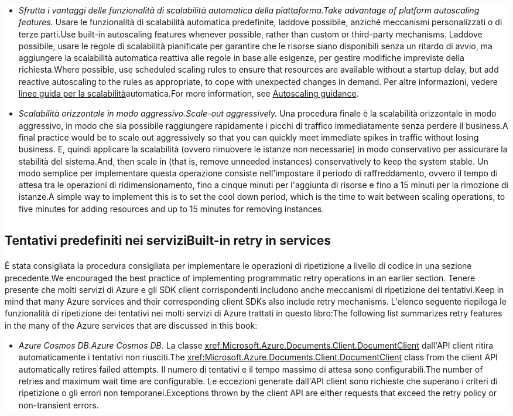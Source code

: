 - <span data-ttu-id="c56e1-192">*Sfrutta i vantaggi delle funzionalità di scalabilità automatica della piattaforma.*</span><span class="sxs-lookup"><span data-stu-id="c56e1-192">*Take advantage of platform autoscaling features.*</span></span> <span data-ttu-id="c56e1-193">Usare le funzionalità di scalabilità automatica predefinite, laddove possibile, anziché meccanismi personalizzati o di terze parti.</span><span class="sxs-lookup"><span data-stu-id="c56e1-193">Use built-in autoscaling features whenever possible, rather than custom or third-party mechanisms.</span></span> <span data-ttu-id="c56e1-194">Laddove possibile, usare le regole di scalabilità pianificate per garantire che le risorse siano disponibili senza un ritardo di avvio, ma aggiungere la scalabilità automatica reattiva alle regole in base alle esigenze, per gestire modifiche impreviste della richiesta.</span><span class="sxs-lookup"><span data-stu-id="c56e1-194">Where possible, use scheduled scaling rules to ensure that resources are available without a startup delay, but add reactive autoscaling to the rules as appropriate, to cope with unexpected changes in demand.</span></span> <span data-ttu-id="c56e1-195">Per altre informazioni, vedere [linee guida per la scalabilità](https://docs.microsoft.com/azure/architecture/best-practices/auto-scaling)automatica.</span><span class="sxs-lookup"><span data-stu-id="c56e1-195">For more information, see [Autoscaling guidance](https://docs.microsoft.com/azure/architecture/best-practices/auto-scaling).</span></span>

- <span data-ttu-id="c56e1-196">*Scalabilità orizzontale in modo aggressivo.*</span><span class="sxs-lookup"><span data-stu-id="c56e1-196">*Scale-out aggressively.*</span></span> <span data-ttu-id="c56e1-197">Una procedura finale è la scalabilità orizzontale in modo aggressivo, in modo che sia possibile raggiungere rapidamente i picchi di traffico immediatamente senza perdere il business.</span><span class="sxs-lookup"><span data-stu-id="c56e1-197">A final practice would be to scale out aggressively so that you can quickly meet immediate spikes in traffic without losing business.</span></span> <span data-ttu-id="c56e1-198">E, quindi applicare la scalabilità (ovvero rimuovere le istanze non necessarie) in modo conservativo per assicurare la stabilità del sistema.</span><span class="sxs-lookup"><span data-stu-id="c56e1-198">And, then scale in (that is, remove unneeded instances) conservatively to keep the system stable.</span></span> <span data-ttu-id="c56e1-199">Un modo semplice per implementare questa operazione consiste nell'impostare il periodo di raffreddamento, ovvero il tempo di attesa tra le operazioni di ridimensionamento, fino a cinque minuti per l'aggiunta di risorse e fino a 15 minuti per la rimozione di istanze.</span><span class="sxs-lookup"><span data-stu-id="c56e1-199">A simple way to implement this is to set the cool down period, which is the time to wait between scaling operations, to five minutes for adding resources and up to 15 minutes for removing instances.</span></span>

## <a name="built-in-retry-in-services"></a><span data-ttu-id="c56e1-200">Tentativi predefiniti nei servizi</span><span class="sxs-lookup"><span data-stu-id="c56e1-200">Built-in retry in services</span></span>

<span data-ttu-id="c56e1-201">È stata consigliata la procedura consigliata per implementare le operazioni di ripetizione a livello di codice in una sezione precedente.</span><span class="sxs-lookup"><span data-stu-id="c56e1-201">We encouraged the best practice of implementing programmatic retry operations in an earlier section.</span></span> <span data-ttu-id="c56e1-202">Tenere presente che molti servizi di Azure e gli SDK client corrispondenti includono anche meccanismi di ripetizione dei tentativi.</span><span class="sxs-lookup"><span data-stu-id="c56e1-202">Keep in mind that many Azure services and their corresponding client SDKs also include retry mechanisms.</span></span> <span data-ttu-id="c56e1-203">L'elenco seguente riepiloga le funzionalità di ripetizione dei tentativi nei molti servizi di Azure trattati in questo libro:</span><span class="sxs-lookup"><span data-stu-id="c56e1-203">The following list summarizes retry features in the many of the Azure services that are discussed in this book:</span></span>

- <span data-ttu-id="c56e1-204">*Azure Cosmos DB.*</span><span class="sxs-lookup"><span data-stu-id="c56e1-204">*Azure Cosmos DB.*</span></span> <span data-ttu-id="c56e1-205">La classe <xref:Microsoft.Azure.Documents.Client.DocumentClient> dall'API client ritira automaticamente i tentativi non riusciti.</span><span class="sxs-lookup"><span data-stu-id="c56e1-205">The <xref:Microsoft.Azure.Documents.Client.DocumentClient> class from the client API automatically retires failed attempts.</span></span> <span data-ttu-id="c56e1-206">Il numero di tentativi e il tempo massimo di attesa sono configurabili.</span><span class="sxs-lookup"><span data-stu-id="c56e1-206">The number of retries and maximum wait time are configurable.</span></span> <span data-ttu-id="c56e1-207">Le eccezioni generate dall'API client sono richieste che superano i criteri di ripetizione o gli errori non temporanei.</span><span class="sxs-lookup"><span data-stu-id="c56e1-207">Exceptions thrown by the client API are either requests that exceed the retry policy or non-transient errors.</span></span>
